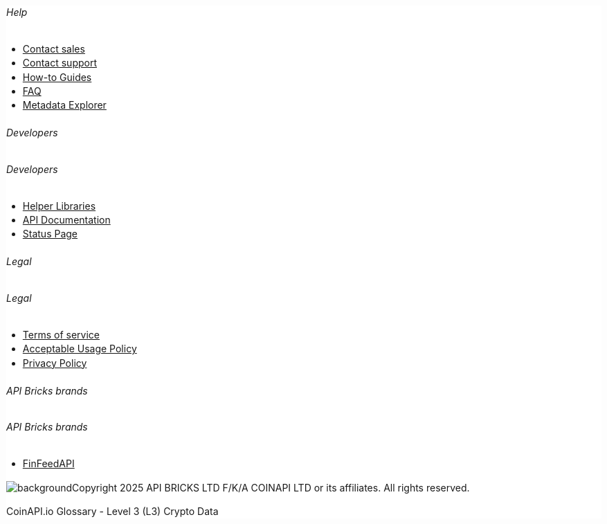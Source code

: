 ###### Help

* [Contact sales](/contact-us)
* [Contact support](https://console.coinapi.io/?link=/support-tickets)
* [How-to Guides](https://docs.coinapi.io/market-data/how-to-guides/?_gl=1*16m3ndl*_gcl_au*NTIxNjU3NzExLjE3MzU1OTM0MTE.*_ga*OTI3MDg0NzQ2LjE3MzU1OTM0MDk.*_ga_063767QGZW*MTczODA3Mzc5MC43My4wLjE3MzgwNzM3OTAuNjAuMC4w*_ga_EXCQW96F7R*MTczODA3Mzc5MC4xMjEuMC4xNzM4MDczNzkwLjAuMC4w)
* [FAQ](https://docs.coinapi.io/general/faq/?_gl=1*dfjpiw*_gcl_au*NTIxNjU3NzExLjE3MzU1OTM0MTE.*_ga*OTI3MDg0NzQ2LjE3MzU1OTM0MDk.*_ga_063767QGZW*MTczODA3Mzc5MC43My4wLjE3MzgwNzM3OTAuNjAuMC4w*_ga_EXCQW96F7R*MTczODA3Mzc5MC4xMjEuMC4xNzM4MDczNzkwLjAuMC4w)
* [Metadata Explorer](https://docs.coinapi.io/market-data/metadata-tables/introduction)

###### Developers

###### Developers

* [Helper Libraries](https://github.com/api-bricks/api-bricks-sdk/)
* [API Documentation](https://docs.coinapi.io/?_gl=1*iuavdb*_gcl_au*NTIxNjU3NzExLjE3MzU1OTM0MTE.*_ga*OTI3MDg0NzQ2LjE3MzU1OTM0MDk.*_ga_063767QGZW*MTczODA3Mzc5MC43My4wLjE3MzgwNzM3OTAuNjAuMC4w*_ga_EXCQW96F7R*MTczODA3Mzc5MC4xMjEuMC4xNzM4MDczNzkwLjAuMC4w)
* [Status Page](https://status.coinapi.io/?_gl=1*1ww1bbe*_gcl_au*NTIxNjU3NzExLjE3MzU1OTM0MTE.*_ga*OTI3MDg0NzQ2LjE3MzU1OTM0MDk.*_ga_063767QGZW*MTczODA3Mzc5MC43My4wLjE3MzgwNzM3OTAuNjAuMC4w*_ga_EXCQW96F7R*MTczODA3Mzc5MC4xMjEuMC4xNzM4MDczNzkwLjAuMC4w)

###### Legal

###### Legal

* [Terms of service](/legal#terms)
* [Acceptable Usage Policy](/legal#aup)
* [Privacy Policy](/legal#policy)

###### API Bricks brands

###### API Bricks brands

* [FinFeedAPI](https://finfeedapi.com/?utm_source=coinapi.io&utm_medium=referral&utm_campaign=footer)

![background](https://cdn.sanity.io/images/o65xz72l/production/5f005fa1cc9dc85c59ae054bb4a4838566b65c4e-25x26.svg)Copyright 2025 API BRICKS LTD F/K/A COINAPI LTD or its affiliates. All rights reserved.

CoinAPI.io Glossary - Level 3 (L3) Crypto Data